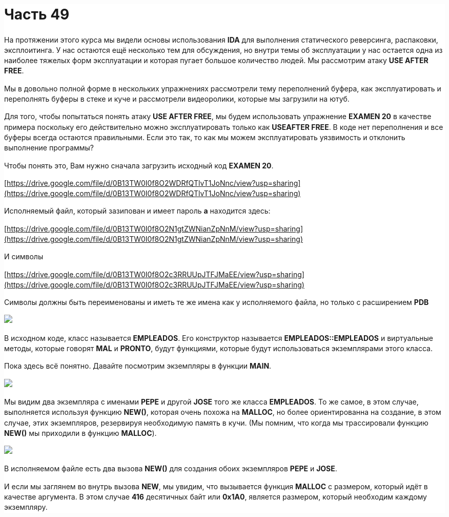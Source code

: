 # Часть 49

На протяжении этого курса мы видели основы использования **IDA** для выполнения статического реверсинга, распаковки, эксплоитинга. У нас остаются ещё несколько тем для обсуждения, но внутри темы об эксплуатации у нас остается одна из наиболее тяжелых форм эксплуатации и которая пугает большое количество людей. Мы рассмотрим атаку **USE AFTER FREE**.

Мы в довольно полной форме в нескольких упражнениях рассмотрели тему переполнений буфера, как эксплуатировать и переполнять буферы в стеке и куче и рассмотрели видеоролики, которые мы загрузили на ютуб.

Для того, чтобы попытаться понять атаку **USE AFTER FREE**, мы будем использовать упражнение **EXAMEN 20** в качестве примера поскольку его действительно можно эксплуатировать только как **USEAFTER FREE**. В коде нет переполнения и все буферы всегда остаются правильными. Если это так, то как мы можем эксплуатировать уязвимость и отклонить выполнение программы?

Чтобы понять это, Вам нужно сначала загрузить исходный код **EXAMEN 20**.

[https://drive.google.com/file/d/0B13TW0I0f8O2WDRfQTlvT1JoNnc/view?usp=sharing](https://drive.google.com/file/d/0B13TW0I0f8O2WDRfQTlvT1JoNnc/view?usp=sharing)

Исполняемый файл, который зазипован и имеет пароль **a** находится здесь:

[https://drive.google.com/file/d/0B13TW0I0f8O2N1gtZWNianZpNnM/view?usp=sharing](https://drive.google.com/file/d/0B13TW0I0f8O2N1gtZWNianZpNnM/view?usp=sharing)

И символы

[https://drive.google.com/file/d/0B13TW0I0f8O2c3RRUUpJTFJMaEE/view?usp=sharing](https://drive.google.com/file/d/0B13TW0I0f8O2c3RRUUpJTFJMaEE/view?usp=sharing)

Символы должны быть переименованы и иметь те же имена как у исполняемого файла, но только с расширением **PDB**

![](.gitbook/assets/49/01.png)

В исходном коде, класс называется **EMPLEADOS**. Его конструктор называется **EMPLEADOS::EMPLEADOS** и виртуальные методы, которые говорят **MAL** и **PRONTO**, будут функциями, которые будут использоваться экземплярами этого класса.

Пока здесь всё понятно. Давайте посмотрим экземпляры в функции **MAIN**.

![](.gitbook/assets/49/02.png)

Мы видим два экземпляра с именами **PEPE** и другой **JOSE** того же класса **EMPLEADOS**. То же самое, в этом случае, выполняется используя функцию **NEW\(\)**, которая очень похожа на **MALLOC**, но более ориентированна на создание, в этом случае, этих экземпляров, резервируя необходимую память в кучи. \(Мы помним, что когда мы трассировали функцию **NEW\(\)** мы приходили в функцию **MALLOC**\).

![](.gitbook/assets/49/03.png)

В исполняемом файле есть два вызова **NEW\(\)** для создания обоих экземпляров **PEPE** и **JOSE**.

И если мы заглянем во внутрь вызова **NEW**, мы увидим, что вызывается функция **MALLOC** с размером, который идёт в качестве аргумента. В этом случае **416** десятичных байт или **0x1A0**, является размером, который необходим каждому экземпляру.
